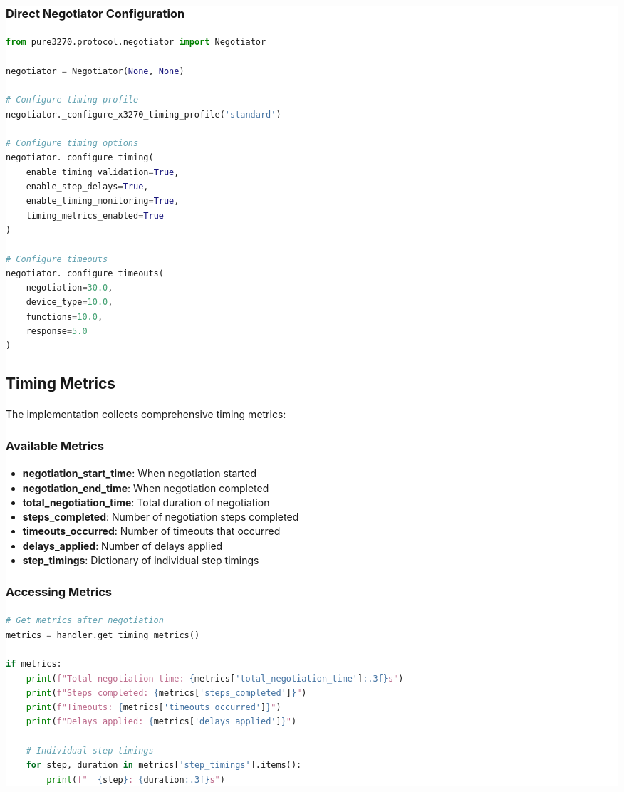 ### Direct Negotiator Configuration

```python
from pure3270.protocol.negotiator import Negotiator

negotiator = Negotiator(None, None)

# Configure timing profile
negotiator._configure_x3270_timing_profile('standard')

# Configure timing options
negotiator._configure_timing(
    enable_timing_validation=True,
    enable_step_delays=True,
    enable_timing_monitoring=True,
    timing_metrics_enabled=True
)

# Configure timeouts
negotiator._configure_timeouts(
    negotiation=30.0,
    device_type=10.0,
    functions=10.0,
    response=5.0
)
```

## Timing Metrics

The implementation collects comprehensive timing metrics:

### Available Metrics

- **negotiation_start_time**: When negotiation started
- **negotiation_end_time**: When negotiation completed
- **total_negotiation_time**: Total duration of negotiation
- **steps_completed**: Number of negotiation steps completed
- **timeouts_occurred**: Number of timeouts that occurred
- **delays_applied**: Number of delays applied
- **step_timings**: Dictionary of individual step timings

### Accessing Metrics

```python
# Get metrics after negotiation
metrics = handler.get_timing_metrics()

if metrics:
    print(f"Total negotiation time: {metrics['total_negotiation_time']:.3f}s")
    print(f"Steps completed: {metrics['steps_completed']}")
    print(f"Timeouts: {metrics['timeouts_occurred']}")
    print(f"Delays applied: {metrics['delays_applied']}")

    # Individual step timings
    for step, duration in metrics['step_timings'].items():
        print(f"  {step}: {duration:.3f}s")
```
